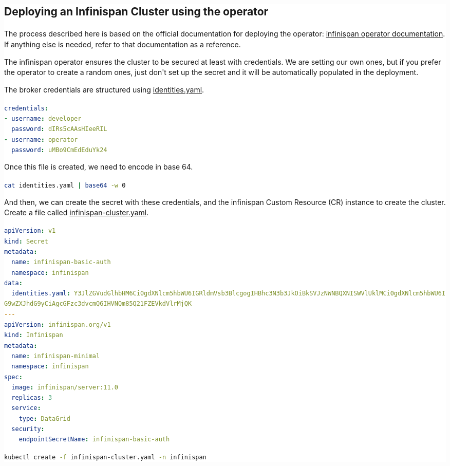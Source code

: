 ## Deploying an Infinispan Cluster using the operator

The process described here is based on the official documentation for deploying the operator: [infinispan operator documentation](https://infinispan.org/infinispan-operator/master/operator.html). If anything else is needed, refer to that documentation as a reference.

The infinispan operator ensures the cluster to be secured at least with credentials. We are setting our own ones, but if you prefer the operator to create a random ones, just don't set up the secret and it will be automatically populated in the deployment.

The broker credentials are structured using [identities.yaml](code/infinispan/identities.yaml).

```yml
credentials:
- username: developer
  password: dIRs5cAAsHIeeRIL
- username: operator
  password: uMBo9CmEdEduYk24
```

Once this file is created, we need to encode in base 64.

```bash
cat identities.yaml | base64 -w 0
```

And then, we can create the secret with these credentials, and the infinispan Custom Resource (CR) instance to create the cluster. Create a file called [infinispan-cluster.yaml](code/infinispan/infinispan-cluster.yaml).

```yml
apiVersion: v1
kind: Secret
metadata:
  name: infinispan-basic-auth
  namespace: infinispan
data:
  identities.yaml: Y3JlZGVudGlhbHM6Ci0gdXNlcm5hbWU6IGRldmVsb3BlcgogIHBhc3N3b3JkOiBkSVJzNWNBQXNISWVlUklMCi0gdXNlcm5hbWU6IG9wZXJhdG9yCiAgcGFzc3dvcmQ6IHVNQm85Q21FZEVkdVlrMjQK
---
apiVersion: infinispan.org/v1
kind: Infinispan
metadata:
  name: infinispan-minimal
  namespace: infinispan
spec:
  image: infinispan/server:11.0
  replicas: 3
  service:
    type: DataGrid
  security:
    endpointSecretName: infinispan-basic-auth
```

```bash
kubectl create -f infinispan-cluster.yaml -n infinispan
```

